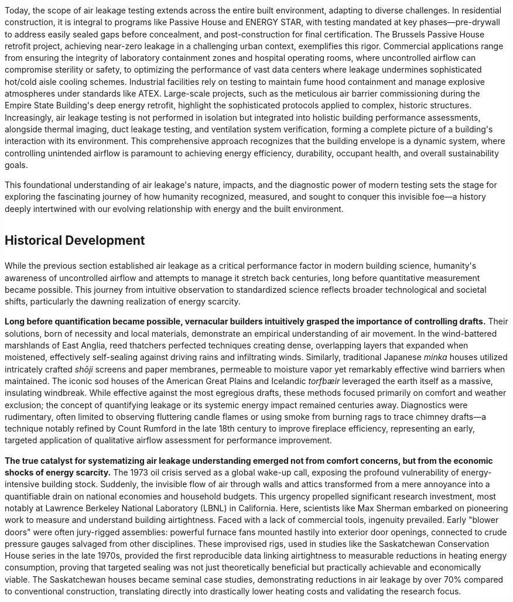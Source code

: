 Today, the scope of air leakage testing extends across the entire built environment, adapting to diverse challenges. In residential construction, it is integral to programs like Passive House and ENERGY STAR, with testing mandated at key phases—pre-drywall to address easily sealed gaps before concealment, and post-construction for final certification. The Brussels Passive House retrofit project, achieving near-zero leakage in a challenging urban context, exemplifies this rigor. Commercial applications range from ensuring the integrity of laboratory containment zones and hospital operating rooms, where uncontrolled airflow can compromise sterility or safety, to optimizing the performance of vast data centers where leakage undermines sophisticated hot/cold aisle cooling schemes. Industrial facilities rely on testing to maintain fume hood containment and manage explosive atmospheres under standards like ATEX. Large-scale projects, such as the meticulous air barrier commissioning during the Empire State Building's deep energy retrofit, highlight the sophisticated protocols applied to complex, historic structures. Increasingly, air leakage testing is not performed in isolation but integrated into holistic building performance assessments, alongside thermal imaging, duct leakage testing, and ventilation system verification, forming a complete picture of a building's interaction with its environment. This comprehensive approach recognizes that the building envelope is a dynamic system, where controlling unintended airflow is paramount to achieving energy efficiency, durability, occupant health, and overall sustainability goals.

This foundational understanding of air leakage's nature, impacts, and the diagnostic power of modern testing sets the stage for exploring the fascinating journey of how humanity recognized, measured, and sought to conquer this invisible foe—a history deeply intertwined with our evolving relationship with energy and the built environment.

## Historical Development

While the previous section established air leakage as a critical performance factor in modern building science, humanity's awareness of uncontrolled airflow and attempts to manage it stretch back centuries, long before quantitative measurement became possible. This journey from intuitive observation to standardized science reflects broader technological and societal shifts, particularly the dawning realization of energy scarcity.

**Long before quantification became possible, vernacular builders intuitively grasped the importance of controlling drafts.** Their solutions, born of necessity and local materials, demonstrate an empirical understanding of air movement. In the wind-battered marshlands of East Anglia, reed thatchers perfected techniques creating dense, overlapping layers that expanded when moistened, effectively self-sealing against driving rains and infiltrating winds. Similarly, traditional Japanese *minka* houses utilized intricately crafted *shōji* screens and paper membranes, permeable to moisture vapor yet remarkably effective wind barriers when maintained. The iconic sod houses of the American Great Plains and Icelandic *torfbæir* leveraged the earth itself as a massive, insulating windbreak. While effective against the most egregious drafts, these methods focused primarily on comfort and weather exclusion; the concept of quantifying leakage or its systemic energy impact remained centuries away. Diagnostics were rudimentary, often limited to observing fluttering candle flames or using smoke from burning rags to trace chimney drafts—a technique notably refined by Count Rumford in the late 18th century to improve fireplace efficiency, representing an early, targeted application of qualitative airflow assessment for performance improvement.

**The true catalyst for systematizing air leakage understanding emerged not from comfort concerns, but from the economic shocks of energy scarcity.** The 1973 oil crisis served as a global wake-up call, exposing the profound vulnerability of energy-intensive building stock. Suddenly, the invisible flow of air through walls and attics transformed from a mere annoyance into a quantifiable drain on national economies and household budgets. This urgency propelled significant research investment, most notably at Lawrence Berkeley National Laboratory (LBNL) in California. Here, scientists like Max Sherman embarked on pioneering work to measure and understand building airtightness. Faced with a lack of commercial tools, ingenuity prevailed. Early "blower doors" were often jury-rigged assemblies: powerful furnace fans mounted hastily into exterior door openings, connected to crude pressure gauges salvaged from other disciplines. These improvised rigs, used in studies like the Saskatchewan Conservation House series in the late 1970s, provided the first reproducible data linking airtightness to measurable reductions in heating energy consumption, proving that targeted sealing was not just theoretically beneficial but practically achievable and economically viable. The Saskatchewan houses became seminal case studies, demonstrating reductions in air leakage by over 70% compared to conventional construction, translating directly into drastically lower heating costs and validating the research focus.
